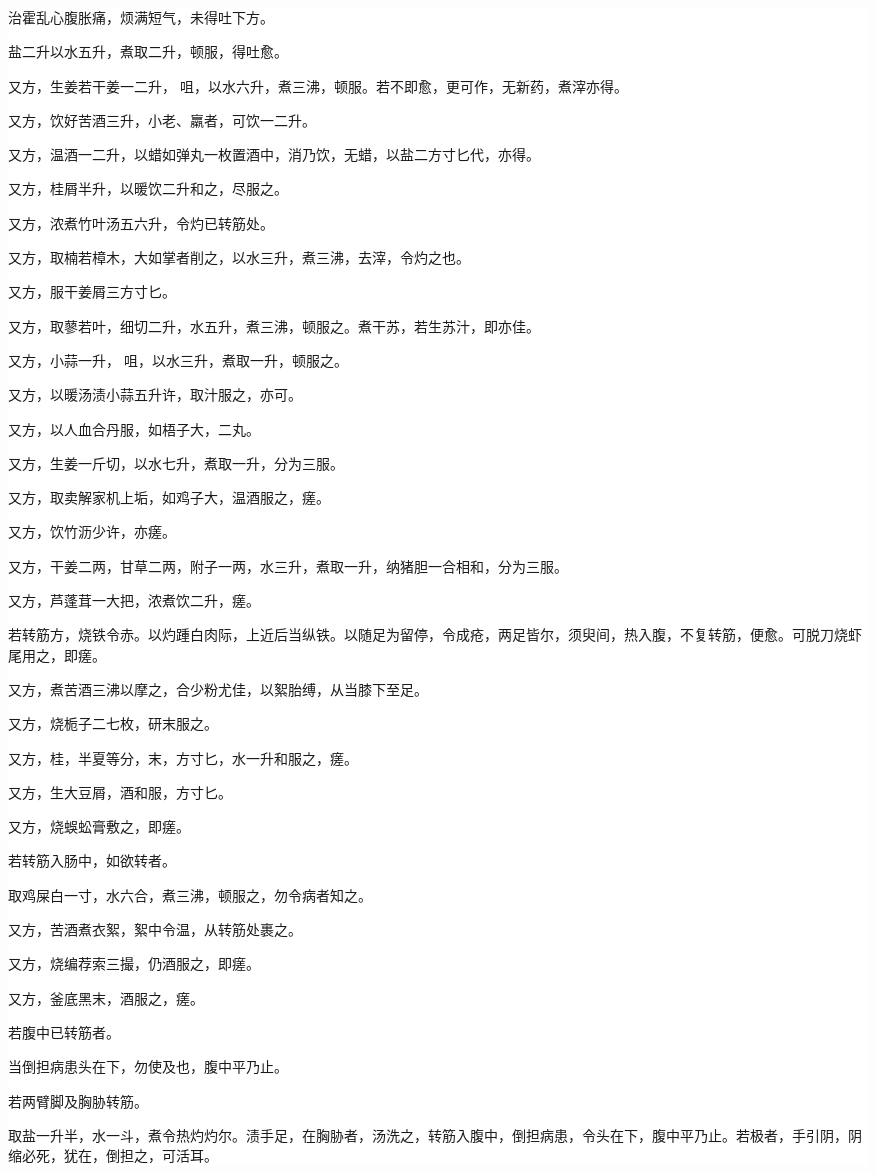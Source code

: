 治霍乱心腹胀痛，烦满短气，未得吐下方。  

盐二升以水五升，煮取二升，顿服，得吐愈。  

又方，生姜若干姜一二升， 咀，以水六升，煮三沸，顿服。若不即愈，更可作，无新药，煮滓亦得。  

又方，饮好苦酒三升，小老、羸者，可饮一二升。  

又方，温酒一二升，以蜡如弹丸一枚置酒中，消乃饮，无蜡，以盐二方寸匕代，亦得。  

又方，桂屑半升，以暖饮二升和之，尽服之。  

又方，浓煮竹叶汤五六升，令灼已转筋处。  

又方，取楠若樟木，大如掌者削之，以水三升，煮三沸，去滓，令灼之也。  

又方，服干姜屑三方寸匕。  

又方，取蓼若叶，细切二升，水五升，煮三沸，顿服之。煮干苏，若生苏汁，即亦佳。  

又方，小蒜一升， 咀，以水三升，煮取一升，顿服之。  

又方，以暖汤渍小蒜五升许，取汁服之，亦可。  

又方，以人血合丹服，如梧子大，二丸。  

又方，生姜一斤切，以水七升，煮取一升，分为三服。  

又方，取卖解家机上垢，如鸡子大，温酒服之，瘥。  

又方，饮竹沥少许，亦瘥。  

又方，干姜二两，甘草二两，附子一两，水三升，煮取一升，纳猪胆一合相和，分为三服。  

又方，芦蓬茸一大把，浓煮饮二升，瘥。  

若转筋方，烧铁令赤。以灼踵白肉际，上近后当纵铁。以随足为留停，令成疮，两足皆尔，须臾间，热入腹，不复转筋，便愈。可脱刀烧虾尾用之，即瘥。  

又方，煮苦酒三沸以摩之，合少粉尤佳，以絮胎缚，从当膝下至足。  

又方，烧栀子二七枚，研末服之。  

又方，桂，半夏等分，末，方寸匕，水一升和服之，瘥。  

又方，生大豆屑，酒和服，方寸匕。  

又方，烧蜈蚣膏敷之，即瘥。  

若转筋入肠中，如欲转者。  

取鸡屎白一寸，水六合，煮三沸，顿服之，勿令病者知之。  

又方，苦酒煮衣絮，絮中令温，从转筋处裹之。  

又方，烧编荐索三撮，仍酒服之，即瘥。  

又方，釜底黑末，酒服之，瘥。  

若腹中已转筋者。  

当倒担病患头在下，勿使及也，腹中平乃止。  

若两臂脚及胸胁转筋。  

取盐一升半，水一斗，煮令热灼灼尔。渍手足，在胸胁者，汤洗之，转筋入腹中，倒担病患，令头在下，腹中平乃止。若极者，手引阴，阴缩必死，犹在，倒担之，可活耳。  
